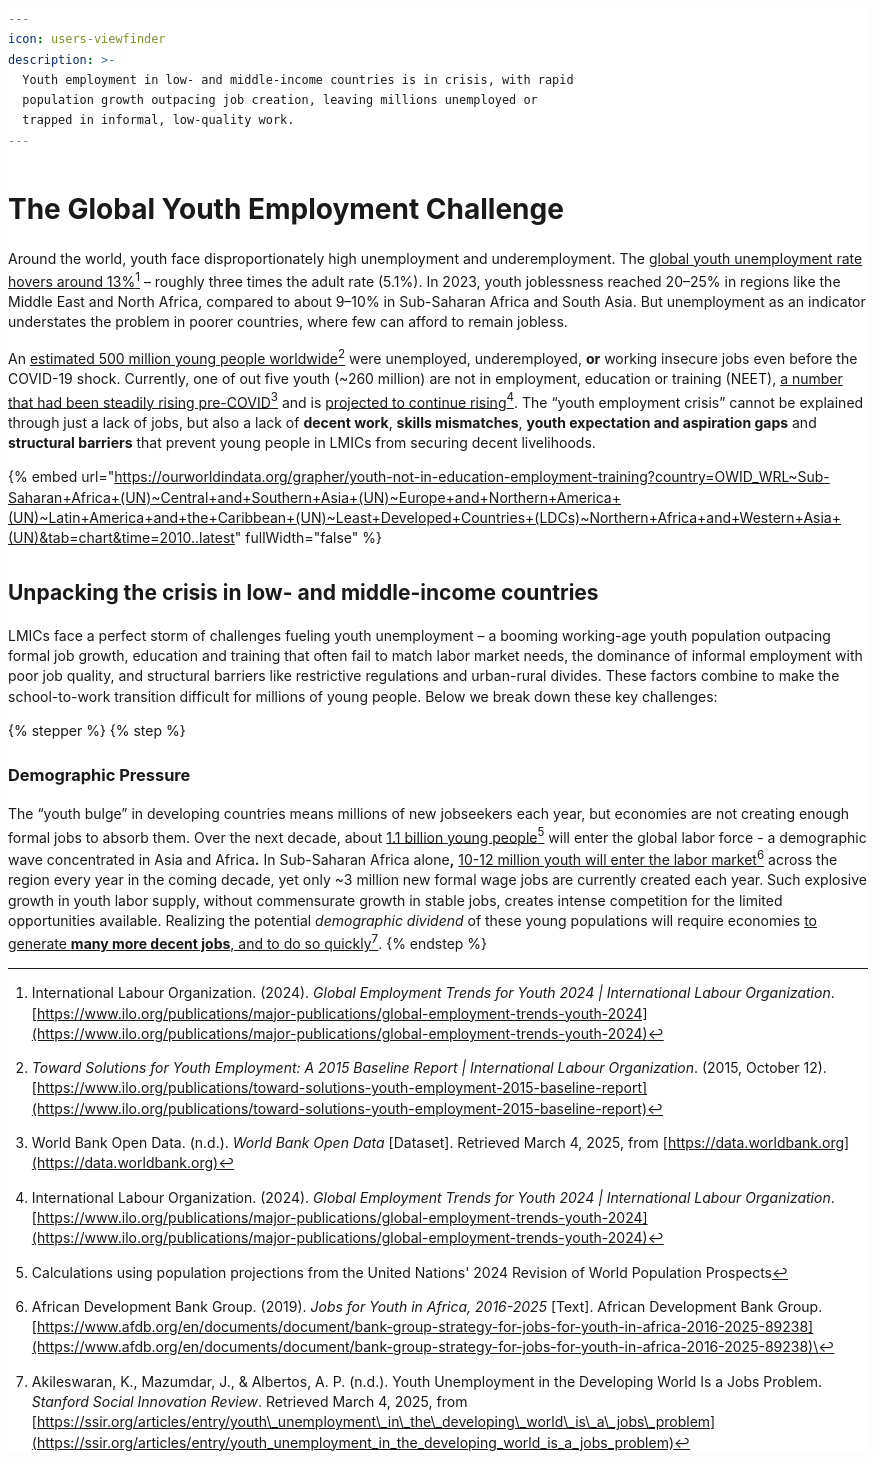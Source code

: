 ```yaml
---
icon: users-viewfinder
description: >-
  Youth employment in low- and middle-income countries is in crisis, with rapid
  population growth outpacing job creation, leaving millions unemployed or
  trapped in informal, low-quality work.
---
```


# The Global Youth Employment Challenge

Around the world, youth face disproportionately high unemployment and underemployment. The [global youth unemployment rate hovers around 13%](#user-content-fn-1)[^1] – roughly three times the adult rate (5.1%). In 2023, youth joblessness reached 20–25% in regions like the Middle East and North Africa, compared to about 9–10% in Sub-Saharan Africa and South Asia. But unemployment as an indicator understates the problem in poorer countries, where few can afford to remain jobless.&#x20;

An [estimated 500 million young people worldwide](#user-content-fn-2)[^2] were unemployed, underemployed, **or** working insecure jobs even before the COVID-19 shock. Currently, one of out five youth (\~260 million) are not in employment, education or training (NEET), [a number that had been steadily rising pre-COVID](#user-content-fn-3)[^3] and is [projected to continue rising](#user-content-fn-1)[^1]. The “youth employment crisis” cannot be explained through just a lack of jobs, but also a lack of **decent work**, **skills mismatches**, **youth expectation and aspiration gaps** and **structural barriers** that prevent young people in LMICs from securing decent livelihoods.

{% embed url="https://ourworldindata.org/grapher/youth-not-in-education-employment-training?country=OWID_WRL~Sub-Saharan+Africa+(UN)~Central+and+Southern+Asia+(UN)~Europe+and+Northern+America+(UN)~Latin+America+and+the+Caribbean+(UN)~Least+Developed+Countries+(LDCs)~Northern+Africa+and+Western+Asia+(UN)&tab=chart&time=2010..latest" fullWidth="false" %}

## Unpacking the crisis in low- and middle-income countries

LMICs face a perfect storm of challenges fueling youth unemployment – a booming working-age youth population outpacing formal job growth, education and training that often fail to match labor market needs, the dominance of informal employment with poor job quality, and structural barriers like restrictive regulations and urban-rural divides. These factors combine to make the school-to-work transition difficult for millions of young people. Below we break down these key challenges:

{% stepper %}
{% step %}
### Demographic Pressure

The “youth bulge” in developing countries means millions of new jobseekers each year, but economies are not creating enough formal jobs to absorb them. Over the next decade, about [1.1 billion young people](#user-content-fn-4)[^4] will enter the global labor force - a demographic wave concentrated in Asia and Afric&#x61;**.** In Sub-Saharan Africa alon&#x65;**,** [10-12 million youth will enter the labor market](#user-content-fn-5)[^5] across the region every year in the coming decade, yet only \~3 million new formal wage jobs are currently created each year. Such explosive growth in youth labor supply, without commensurate growth in stable jobs, creates intense competition for the limited opportunities available. Realizing the potential _demographic dividend_ of these young populations will require economies [to generate **many more decent jobs**, and to do so quickly](#user-content-fn-6)[^6].&#x20;
{% endstep %}


[^1]: International Labour Organization. (2024). _Global Employment Trends for Youth 2024 | International Labour Organization_. [https://www.ilo.org/publications/major-publications/global-employment-trends-youth-2024](https://www.ilo.org/publications/major-publications/global-employment-trends-youth-2024)
[^2]: _Toward Solutions for Youth Employment: A 2015 Baseline Report | International Labour Organization_. (2015, October 12). [https://www.ilo.org/publications/toward-solutions-youth-employment-2015-baseline-report](https://www.ilo.org/publications/toward-solutions-youth-employment-2015-baseline-report)
[^3]: World Bank Open Data. (n.d.). _World Bank Open Data_ \[Dataset]. Retrieved March 4, 2025, from [https://data.worldbank.org](https://data.worldbank.org)
[^4]: Calculations using population projections from the United Nations' 2024 Revision of World Population Prospects
[^5]: African Development Bank Group. (2019). _Jobs for Youth in Africa, 2016-2025_ \[Text]. African Development Bank Group. [https://www.afdb.org/en/documents/document/bank-group-strategy-for-jobs-for-youth-in-africa-2016-2025-89238](https://www.afdb.org/en/documents/document/bank-group-strategy-for-jobs-for-youth-in-africa-2016-2025-89238)\
[^6]: Akileswaran, K., Mazumdar, J., & Albertos, A. P. (n.d.). Youth Unemployment in the Developing World Is a Jobs Problem. _Stanford Social Innovation Review_. Retrieved March 4, 2025, from [https://ssir.org/articles/entry/youth\_unemployment\_in\_the\_developing\_world\_is\_a\_jobs\_problem](https://ssir.org/articles/entry/youth_unemployment_in_the_developing_world_is_a_jobs_problem)
[^7]: _Empowering the workforce of tomorrow | UNICEF_. (2021, July 13). [https://www.unicef.org/reports/empowering-workforce-tomorrow](https://www.unicef.org/reports/empowering-workforce-tomorrow)
[^8]: International Labour Organization. (2015, October 12). _Toward Solutions for Youth Employment: A 2015 Baseline Report_. [https://www.ilo.org/publications/toward-solutions-youth-employment-2015-baseline-report](https://www.ilo.org/publications/toward-solutions-youth-employment-2015-baseline-report)
[^9]: Bank, W. (2013). Georgia: Skills Mismatch and Unemployment, Labor Market Challenges. _World Bank Publications - Reports_, Article 15985. [https://ideas.repec.org//p/wbk/wboper/15985.html](https://ideas.repec.org/p/wbk/wboper/15985.html)
[^10]: Handel, M. J., Valerio, A., & Sánchez Puerta, M. L. (2016). _Accounting for Mismatch in Low- and Middle-Income Countries: Measurement, Magnitudes, and Explanations_. Washington, DC:  World Bank. [https://doi.org/10.1596/978-1-4648-0908-8](https://doi.org/10.1596/978-1-4648-0908-8)
[^11]: Ghana, Kenya, China (Yunnan only), Lao PDR, Vietnam, Sri Lanka, Armenia, Georgia, Macedonia, Ukraine, Bolivia, Colombia
[^12]: Sparreboom, T., & Staneva, A. (2014). _Is education the solution to decent work for youth in developing economies? Identifying qualification mismatch from 28 school-to-work transition surveys_. International Labour Organization. [https://www.researchgate.net/publication/297760658\_Is\_education\_the\_solution\_to\_decent\_work\_for\_youth\_in\_developing\_economies\_Identifying\_qualification\_mismatch\_from\_28\_school-to-work\_transition\_surveys](https://www.researchgate.net/publication/297760658_Is_education_the_solution_to_decent_work_for_youth_in_developing_economies_Identifying_qualification_mismatch_from_28_school-to-work_transition_surveys)
[^13]: MENA: Middle East and North Africa \
[^14]: International Labour Organization. (2017). _Global Employment Trends for Youth 2017: Paths to a better working future_. [https://www.ilo.org/publications/major-publications/global-employment-trends-youth-2017-paths-better-working-future](https://www.ilo.org/publications/major-publications/global-employment-trends-youth-2017-paths-better-working-future)
[^15]: Kabbani, N. (2019). _Youth employment in the Middle East and North Africa: Revisiting and reframing the challenge_. Brookings Institution. [https://www.brookings.edu/articles/youth-employment-in-the-middle-east-and-north-africa-revisiting-and-reframing-the-challenge/](https://www.brookings.edu/articles/youth-employment-in-the-middle-east-and-north-africa-revisiting-and-reframing-the-challenge/)\
[^16]: Ratha, D. K., De, S., Eung Ju, K., Plaza, S., Seshan, G. K., Shaw, W., & Yameogo, N. D. (2019). _Leveraging Economic Migration for Development: A Briefing for the World Bank Board_ \[Text/HTML]. World Bank. [https://documents.worldbank.org/en/publication/documents-reports/documentdetail/en/461021574155945177](https://documents.worldbank.org/en/publication/documents-reports/documentdetail/en/461021574155945177)
[^17]: World Economic Forum. (2025). _The Future of Jobs Report 2025_. [https://www.weforum.org/publications/the-future-of-jobs-report-2025/digest/](https://www.weforum.org/publications/the-future-of-jobs-report-2025/digest/)